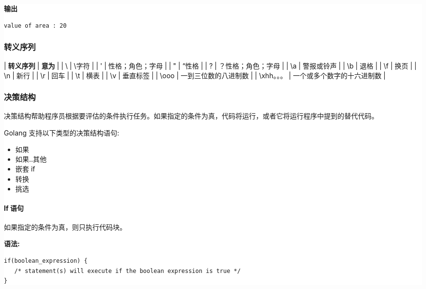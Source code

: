 **输出**

```
value of area : 20
```

### **转义序列**

| **转义序列** | **意为** |
| \\ | \字符 |
| \' | 性格；角色；字母 |
| \" | “性格 |
| \? | ？性格；角色；字母 |
| \a | 警报或铃声 |
| \b | 退格 |
| \f | 换页 |
| \n | 新行 |
| \r | 回车 |
| \t | 横表 |
| \v | 垂直标签 |
| \ooo | 一到三位数的八进制数 |
| \xhh。。。 | 一个或多个数字的十六进制数 |

### **决策结构**

决策结构帮助程序员根据要评估的条件执行任务。如果指定的条件为真，代码将运行，或者它将运行程序中提到的替代代码。

Golang 支持以下类型的决策结构语句:

*   如果
*   如果..其他
*   嵌套 if
*   转换
*   挑选

#### **If 语句**

如果指定的条件为真，则只执行代码块。

**语法:**

```
if(boolean_expression) {
   /* statement(s) will execute if the boolean expression is true */
}
```
